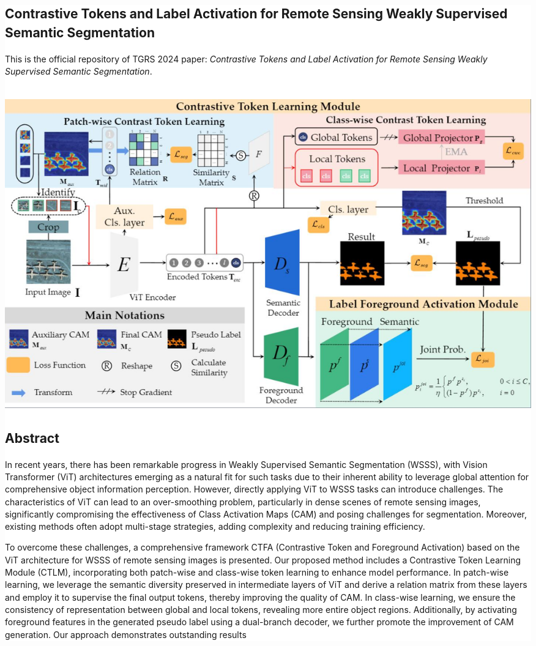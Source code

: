## Contrastive Tokens and Label Activation for Remote Sensing Weakly Supervised Semantic Segmentation

This is the official repository of TGRS 2024 paper: *Contrastive Tokens and Label Activation for Remote Sensing Weakly Supervised Semantic Segmentation*.


<div align="center">

<br>
  <img width="100%" alt="Framework of CTFA" src="./docs/imgs/Framework of CTFA.jpg">
</div>

## Abstract 

In recent years, there has been remarkable progress in Weakly Supervised Semantic Segmentation (WSSS), with Vision Transformer (ViT) architectures emerging as a natural fit for such tasks due to their inherent ability to leverage global attention for comprehensive object information perception. However, directly applying ViT to WSSS tasks can introduce challenges. The characteristics of ViT can lead to an over-smoothing problem, particularly in dense scenes of remote sensing images, significantly compromising the effectiveness of Class Activation Maps (CAM) and posing challenges for segmentation. Moreover, existing methods often adopt multi-stage strategies, adding complexity and reducing training efficiency.

To overcome these challenges, a comprehensive framework
CTFA (Contrastive Token and Foreground Activation) based on
the ViT architecture for WSSS of remote sensing images is
presented. Our proposed method includes a Contrastive Token
Learning Module (CTLM), incorporating both patch-wise and
class-wise token learning to enhance model performance. In
patch-wise learning, we leverage the semantic diversity preserved
in intermediate layers of ViT and derive a relation matrix from
these layers and employ it to supervise the final output tokens,
thereby improving the quality of CAM. In class-wise learning,
we ensure the consistency of representation between global and
local tokens, revealing more entire object regions. Additionally, by
activating foreground features in the generated pseudo label using
a dual-branch decoder, we further promote the improvement of
CAM generation. Our approach demonstrates outstanding results